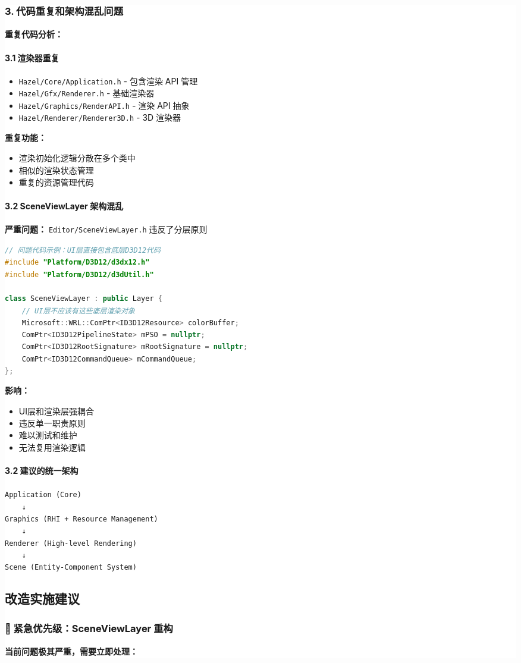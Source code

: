 ### 3. 代码重复和架构混乱问题

**重复代码分析：**

#### 3.1 渲染器重复
- `Hazel/Core/Application.h` - 包含渲染 API 管理
- `Hazel/Gfx/Renderer.h` - 基础渲染器
- `Hazel/Graphics/RenderAPI.h` - 渲染 API 抽象
- `Hazel/Renderer/Renderer3D.h` - 3D 渲染器

**重复功能：**
- 渲染初始化逻辑分散在多个类中
- 相似的渲染状态管理
- 重复的资源管理代码

#### 3.2 SceneViewLayer 架构混乱
**严重问题：** `Editor/SceneViewLayer.h` 违反了分层原则
```cpp
// 问题代码示例：UI层直接包含底层D3D12代码
#include "Platform/D3D12/d3dx12.h"
#include "Platform/D3D12/d3dUtil.h"

class SceneViewLayer : public Layer {
    // UI层不应该有这些底层渲染对象
    Microsoft::WRL::ComPtr<ID3D12Resource> colorBuffer;
    ComPtr<ID3D12PipelineState> mPSO = nullptr;
    ComPtr<ID3D12RootSignature> mRootSignature = nullptr;
    ComPtr<ID3D12CommandQueue> mCommandQueue;
};
```

**影响：**
- UI层和渲染层强耦合
- 违反单一职责原则
- 难以测试和维护
- 无法复用渲染逻辑

#### 3.2 建议的统一架构
```
Application (Core)
    ↓
Graphics (RHI + Resource Management)
    ↓
Renderer (High-level Rendering)
    ↓
Scene (Entity-Component System)
```

## 改造实施建议

### 🚨 紧急优先级：SceneViewLayer 重构
**当前问题极其严重，需要立即处理：**
